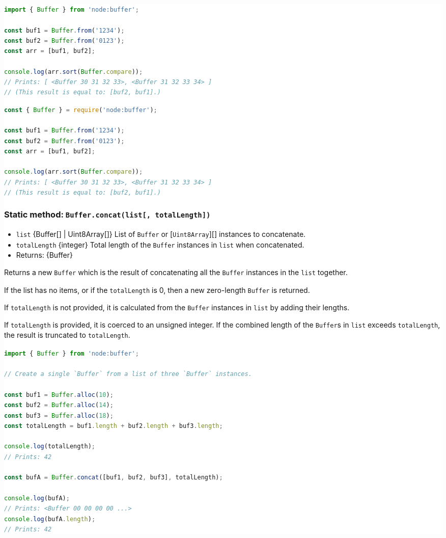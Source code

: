 ```mjs
import { Buffer } from 'node:buffer';

const buf1 = Buffer.from('1234');
const buf2 = Buffer.from('0123');
const arr = [buf1, buf2];

console.log(arr.sort(Buffer.compare));
// Prints: [ <Buffer 30 31 32 33>, <Buffer 31 32 33 34> ]
// (This result is equal to: [buf2, buf1].)
```

```cjs
const { Buffer } = require('node:buffer');

const buf1 = Buffer.from('1234');
const buf2 = Buffer.from('0123');
const arr = [buf1, buf2];

console.log(arr.sort(Buffer.compare));
// Prints: [ <Buffer 30 31 32 33>, <Buffer 31 32 33 34> ]
// (This result is equal to: [buf2, buf1].)
```

### Static method: `Buffer.concat(list[, totalLength])`



* `list` {Buffer\[] | Uint8Array\[]} List of `Buffer` or [`Uint8Array`][]
  instances to concatenate.
* `totalLength` {integer} Total length of the `Buffer` instances in `list`
  when concatenated.
* Returns: {Buffer}

Returns a new `Buffer` which is the result of concatenating all the `Buffer`
instances in the `list` together.

If the list has no items, or if the `totalLength` is 0, then a new zero-length
`Buffer` is returned.

If `totalLength` is not provided, it is calculated from the `Buffer` instances
in `list` by adding their lengths.

If `totalLength` is provided, it is coerced to an unsigned integer. If the
combined length of the `Buffer`s in `list` exceeds `totalLength`, the result is
truncated to `totalLength`.

```mjs
import { Buffer } from 'node:buffer';

// Create a single `Buffer` from a list of three `Buffer` instances.

const buf1 = Buffer.alloc(10);
const buf2 = Buffer.alloc(14);
const buf3 = Buffer.alloc(18);
const totalLength = buf1.length + buf2.length + buf3.length;

console.log(totalLength);
// Prints: 42

const bufA = Buffer.concat([buf1, buf2, buf3], totalLength);

console.log(bufA);
// Prints: <Buffer 00 00 00 00 ...>
console.log(bufA.length);
// Prints: 42
```
